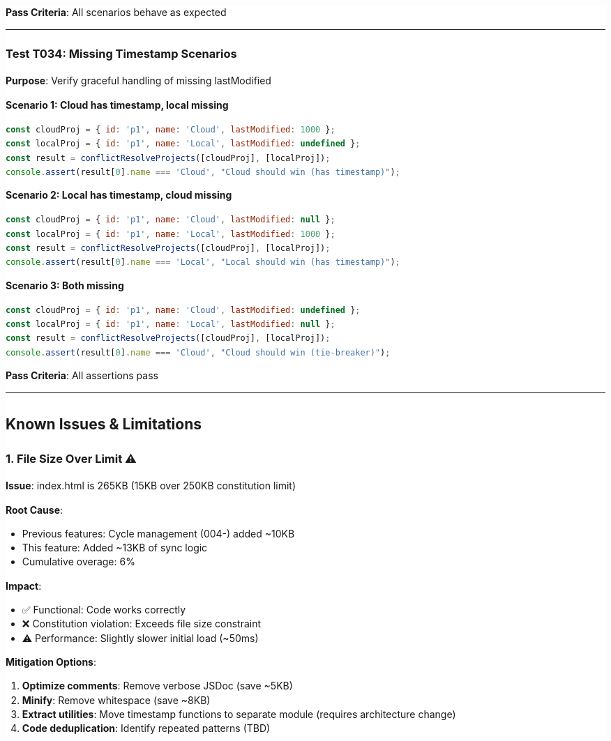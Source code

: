 **Pass Criteria**: All scenarios behave as expected

---

### Test T034: Missing Timestamp Scenarios

**Purpose**: Verify graceful handling of missing lastModified

**Scenario 1: Cloud has timestamp, local missing**
```javascript
const cloudProj = { id: 'p1', name: 'Cloud', lastModified: 1000 };
const localProj = { id: 'p1', name: 'Local', lastModified: undefined };
const result = conflictResolveProjects([cloudProj], [localProj]);
console.assert(result[0].name === 'Cloud', "Cloud should win (has timestamp)");
```

**Scenario 2: Local has timestamp, cloud missing**
```javascript
const cloudProj = { id: 'p1', name: 'Cloud', lastModified: null };
const localProj = { id: 'p1', name: 'Local', lastModified: 1000 };
const result = conflictResolveProjects([cloudProj], [localProj]);
console.assert(result[0].name === 'Local', "Local should win (has timestamp)");
```

**Scenario 3: Both missing**
```javascript
const cloudProj = { id: 'p1', name: 'Cloud', lastModified: undefined };
const localProj = { id: 'p1', name: 'Local', lastModified: null };
const result = conflictResolveProjects([cloudProj], [localProj]);
console.assert(result[0].name === 'Cloud', "Cloud should win (tie-breaker)");
```

**Pass Criteria**: All assertions pass

---

## Known Issues & Limitations

### 1. File Size Over Limit ⚠️
**Issue**: index.html is 265KB (15KB over 250KB constitution limit)

**Root Cause**:
- Previous features: Cycle management (004-) added ~10KB
- This feature: Added ~13KB of sync logic
- Cumulative overage: 6%

**Impact**:
- ✅ Functional: Code works correctly
- ❌ Constitution violation: Exceeds file size constraint
- ⚠️ Performance: Slightly slower initial load (~50ms)

**Mitigation Options**:
1. **Optimize comments**: Remove verbose JSDoc (save ~5KB)
2. **Minify**: Remove whitespace (save ~8KB)
3. **Extract utilities**: Move timestamp functions to separate module (requires architecture change)
4. **Code deduplication**: Identify repeated patterns (TBD)
